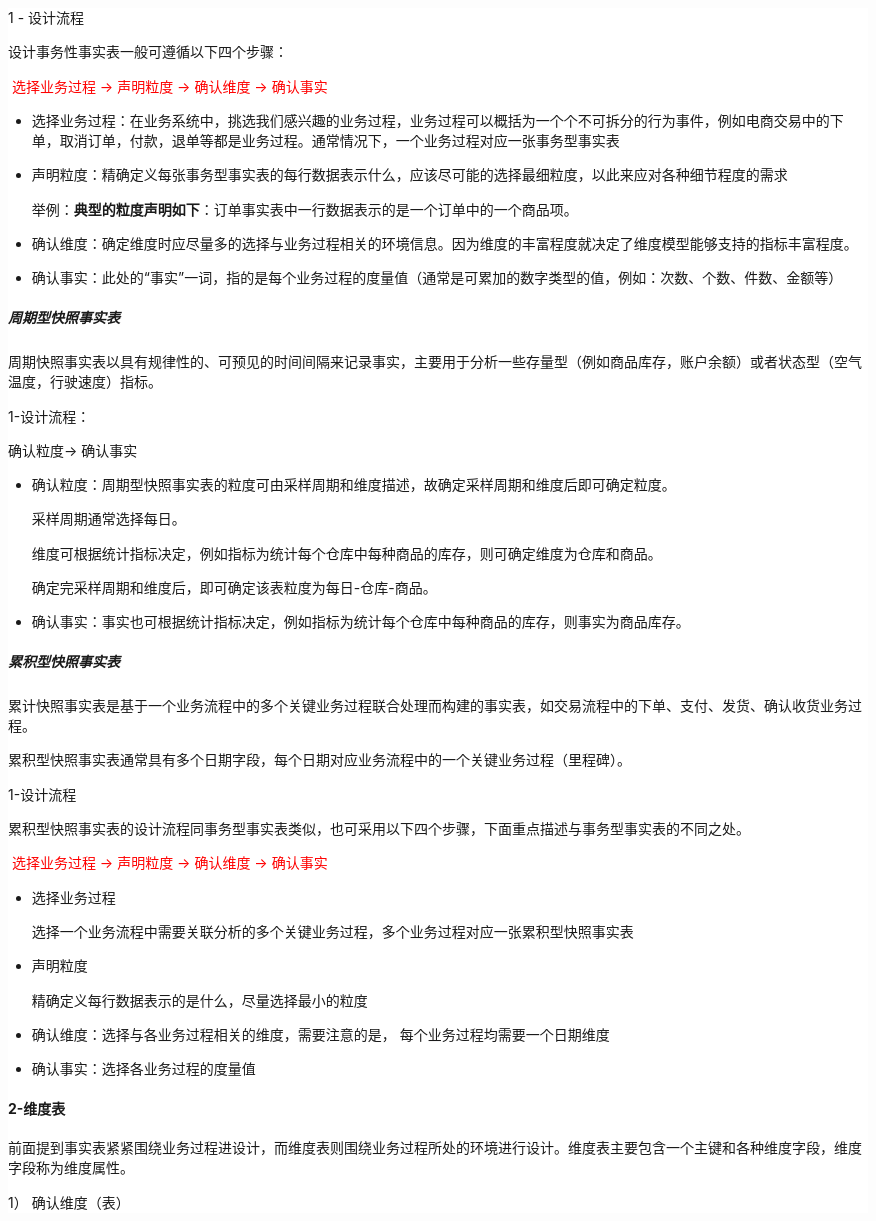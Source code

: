  1 - 设计流程
 
 设计事务性事实表一般可遵循以下四个步骤：
 
 ​	<font color="red"> 选择业务过程 -> 声明粒度 -> 确认维度 -> 确认事实</font> 
 
 - 选择业务过程：在业务系统中，挑选我们感兴趣的业务过程，业务过程可以概括为一个个不可拆分的行为事件，例如电商交易中的下单，取消订单，付款，退单等都是业务过程。通常情况下，一个业务过程对应一张事务型事实表
 
 - 声明粒度：精确定义每张事务型事实表的每行数据表示什么，应该尽可能的选择最细粒度，以此来应对各种细节程度的需求
 
   举例：**典型的粒度声明如下**：订单事实表中一行数据表示的是一个订单中的一个商品项。
 
 - 确认维度：确定维度时应尽量多的选择与业务过程相关的环境信息。因为维度的丰富程度就决定了维度模型能够支持的指标丰富程度。
 
 - 确认事实：此处的“事实”一词，指的是每个业务过程的度量值（通常是可累加的数字类型的值，例如：次数、个数、件数、金额等）
 
 ##### 周期型快照事实表
 
 周期快照事实表以具有规律性的、可预见的时间间隔来记录事实，主要用于分析一些存量型（例如商品库存，账户余额）或者状态型（空气温度，行驶速度）指标。
 
 1-设计流程：
 
 确认粒度-> 确认事实
 
 - 确认粒度：周期型快照事实表的粒度可由采样周期和维度描述，故确定采样周期和维度后即可确定粒度。
 
   采样周期通常选择每日。
 
   维度可根据统计指标决定，例如指标为统计每个仓库中每种商品的库存，则可确定维度为仓库和商品。
 
   确定完采样周期和维度后，即可确定该表粒度为每日-仓库-商品。
 
 - 确认事实：事实也可根据统计指标决定，例如指标为统计每个仓库中每种商品的库存，则事实为商品库存。
 
 ##### 累积型快照事实表
 
 累计快照事实表是基于一个业务流程中的多个关键业务过程联合处理而构建的事实表，如交易流程中的下单、支付、发货、确认收货业务过程。
 
 累积型快照事实表通常具有多个日期字段，每个日期对应业务流程中的一个关键业务过程（里程碑）。
 
 1-设计流程
 
 累积型快照事实表的设计流程同事务型事实表类似，也可采用以下四个步骤，下面重点描述与事务型事实表的不同之处。
 
 ​	<font color="red"> 选择业务过程 -> 声明粒度 -> 确认维度 -> 确认事实</font> 
 
 - 选择业务过程
 
   选择一个业务流程中需要关联分析的多个关键业务过程，多个业务过程对应一张累积型快照事实表
 
 - 声明粒度
 
   精确定义每行数据表示的是什么，尽量选择最小的粒度
 
 - 确认维度：选择与各业务过程相关的维度，需要注意的是， 每个业务过程均需要一个日期维度
 - 确认事实：选择各业务过程的度量值
 
 #### 2-维度表
 
 前面提到事实表紧紧围绕业务过程进设计，而维度表则围绕业务过程所处的环境进行设计。维度表主要包含一个主键和各种维度字段，维度字段称为维度属性。
 
 1） 确认维度（表）
 